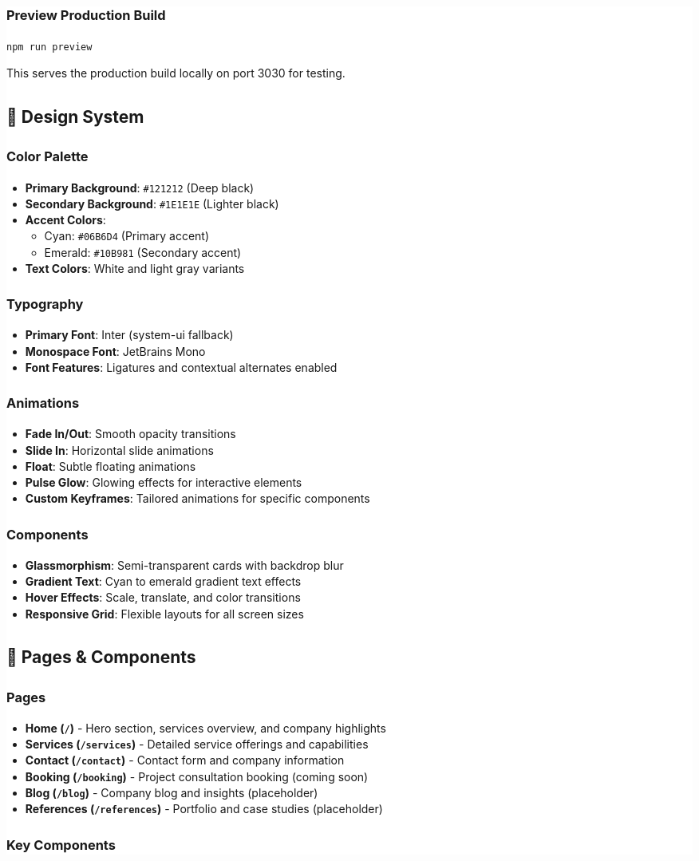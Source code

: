 ### Preview Production Build

```bash
npm run preview
```

This serves the production build locally on port 3030 for testing.

## 🎨 Design System

### Color Palette

- **Primary Background**: `#121212` (Deep black)
- **Secondary Background**: `#1E1E1E` (Lighter black)
- **Accent Colors**:
  - Cyan: `#06B6D4` (Primary accent)
  - Emerald: `#10B981` (Secondary accent)
- **Text Colors**: White and light gray variants

### Typography

- **Primary Font**: Inter (system-ui fallback)
- **Monospace Font**: JetBrains Mono
- **Font Features**: Ligatures and contextual alternates enabled

### Animations

- **Fade In/Out**: Smooth opacity transitions
- **Slide In**: Horizontal slide animations
- **Float**: Subtle floating animations
- **Pulse Glow**: Glowing effects for interactive elements
- **Custom Keyframes**: Tailored animations for specific components

### Components

- **Glassmorphism**: Semi-transparent cards with backdrop blur
- **Gradient Text**: Cyan to emerald gradient text effects
- **Hover Effects**: Scale, translate, and color transitions
- **Responsive Grid**: Flexible layouts for all screen sizes

## 📄 Pages & Components

### Pages

- **Home (`/`)** - Hero section, services overview, and company highlights
- **Services (`/services`)** - Detailed service offerings and capabilities
- **Contact (`/contact`)** - Contact form and company information
- **Booking (`/booking`)** - Project consultation booking (coming soon)
- **Blog (`/blog`)** - Company blog and insights (placeholder)
- **References (`/references`)** - Portfolio and case studies (placeholder)

### Key Components
